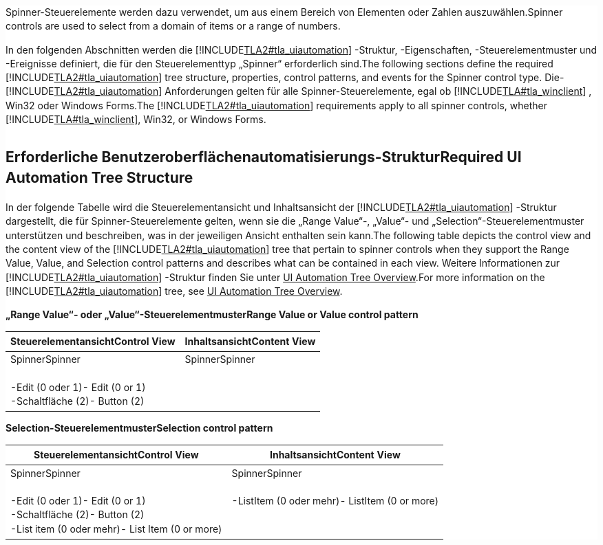  <span data-ttu-id="fd8d1-110">Spinner-Steuerelemente werden dazu verwendet, um aus einem Bereich von Elementen oder Zahlen auszuwählen.</span><span class="sxs-lookup"><span data-stu-id="fd8d1-110">Spinner controls are used to select from a domain of items or a range of numbers.</span></span>  
  
 <span data-ttu-id="fd8d1-111">In den folgenden Abschnitten werden die [!INCLUDE[TLA2#tla_uiautomation](../../../includes/tla2sharptla-uiautomation-md.md)] -Struktur, -Eigenschaften, -Steuerelementmuster und -Ereignisse definiert, die für den Steuerelementtyp „Spinner“ erforderlich sind.</span><span class="sxs-lookup"><span data-stu-id="fd8d1-111">The following sections define the required [!INCLUDE[TLA2#tla_uiautomation](../../../includes/tla2sharptla-uiautomation-md.md)] tree structure, properties, control patterns, and events for the Spinner control type.</span></span> <span data-ttu-id="fd8d1-112">Die- [!INCLUDE[TLA2#tla_uiautomation](../../../includes/tla2sharptla-uiautomation-md.md)] Anforderungen gelten für alle Spinner-Steuerelemente, egal ob [!INCLUDE[TLA#tla_winclient](../../../includes/tlasharptla-winclient-md.md)] , Win32 oder Windows Forms.</span><span class="sxs-lookup"><span data-stu-id="fd8d1-112">The [!INCLUDE[TLA2#tla_uiautomation](../../../includes/tla2sharptla-uiautomation-md.md)] requirements apply to all spinner controls, whether [!INCLUDE[TLA#tla_winclient](../../../includes/tlasharptla-winclient-md.md)], Win32, or Windows Forms.</span></span>  
  
<a name="Required_UI_Automation_Tree_Structure"></a>
## <a name="required-ui-automation-tree-structure"></a><span data-ttu-id="fd8d1-113">Erforderliche Benutzeroberflächenautomatisierungs-Struktur</span><span class="sxs-lookup"><span data-stu-id="fd8d1-113">Required UI Automation Tree Structure</span></span>  
 <span data-ttu-id="fd8d1-114">In der folgende Tabelle wird die Steuerelementansicht und Inhaltsansicht der [!INCLUDE[TLA2#tla_uiautomation](../../../includes/tla2sharptla-uiautomation-md.md)] -Struktur dargestellt, die für Spinner-Steuerelemente gelten, wenn sie die „Range Value“-, „Value“- und „Selection“-Steuerelementmuster unterstützen und beschreiben, was in der jeweiligen Ansicht enthalten sein kann.</span><span class="sxs-lookup"><span data-stu-id="fd8d1-114">The following table depicts the control view and the content view of the [!INCLUDE[TLA2#tla_uiautomation](../../../includes/tla2sharptla-uiautomation-md.md)] tree that pertain to spinner controls when they support the Range Value, Value, and Selection control patterns and describes what can be contained in each view.</span></span> <span data-ttu-id="fd8d1-115">Weitere Informationen zur [!INCLUDE[TLA2#tla_uiautomation](../../../includes/tla2sharptla-uiautomation-md.md)] -Struktur finden Sie unter [UI Automation Tree Overview](ui-automation-tree-overview.md).</span><span class="sxs-lookup"><span data-stu-id="fd8d1-115">For more information on the [!INCLUDE[TLA2#tla_uiautomation](../../../includes/tla2sharptla-uiautomation-md.md)] tree, see [UI Automation Tree Overview](ui-automation-tree-overview.md).</span></span>  
  
 <span data-ttu-id="fd8d1-116">**„Range Value“- oder „Value“-Steuerelementmuster**</span><span class="sxs-lookup"><span data-stu-id="fd8d1-116">**Range Value or Value control pattern**</span></span>  
  
|<span data-ttu-id="fd8d1-117">Steuerelementansicht</span><span class="sxs-lookup"><span data-stu-id="fd8d1-117">Control View</span></span>|<span data-ttu-id="fd8d1-118">Inhaltsansicht</span><span class="sxs-lookup"><span data-stu-id="fd8d1-118">Content View</span></span>|  
|------------------|------------------|  
|<span data-ttu-id="fd8d1-119">Spinner</span><span class="sxs-lookup"><span data-stu-id="fd8d1-119">Spinner</span></span><br /><br /> <span data-ttu-id="fd8d1-120">-Edit (0 oder 1)</span><span class="sxs-lookup"><span data-stu-id="fd8d1-120">-   Edit (0 or 1)</span></span><br /><span data-ttu-id="fd8d1-121">-Schaltfläche (2)</span><span class="sxs-lookup"><span data-stu-id="fd8d1-121">-   Button (2)</span></span>|<span data-ttu-id="fd8d1-122">Spinner</span><span class="sxs-lookup"><span data-stu-id="fd8d1-122">Spinner</span></span>|  
  
 <span data-ttu-id="fd8d1-123">**Selection-Steuerelementmuster**</span><span class="sxs-lookup"><span data-stu-id="fd8d1-123">**Selection control pattern**</span></span>  
  
|<span data-ttu-id="fd8d1-124">Steuerelementansicht</span><span class="sxs-lookup"><span data-stu-id="fd8d1-124">Control View</span></span>|<span data-ttu-id="fd8d1-125">Inhaltsansicht</span><span class="sxs-lookup"><span data-stu-id="fd8d1-125">Content View</span></span>|  
|------------------|------------------|  
|<span data-ttu-id="fd8d1-126">Spinner</span><span class="sxs-lookup"><span data-stu-id="fd8d1-126">Spinner</span></span><br /><br /> <span data-ttu-id="fd8d1-127">-Edit (0 oder 1)</span><span class="sxs-lookup"><span data-stu-id="fd8d1-127">-   Edit (0 or 1)</span></span><br /><span data-ttu-id="fd8d1-128">-Schaltfläche (2)</span><span class="sxs-lookup"><span data-stu-id="fd8d1-128">-   Button (2)</span></span><br /><span data-ttu-id="fd8d1-129">-List item (0 oder mehr)</span><span class="sxs-lookup"><span data-stu-id="fd8d1-129">-   List Item (0 or more)</span></span>|<span data-ttu-id="fd8d1-130">Spinner</span><span class="sxs-lookup"><span data-stu-id="fd8d1-130">Spinner</span></span><br /><br /> <span data-ttu-id="fd8d1-131">-ListItem (0 oder mehr)</span><span class="sxs-lookup"><span data-stu-id="fd8d1-131">-   ListItem (0 or more)</span></span>|  
  